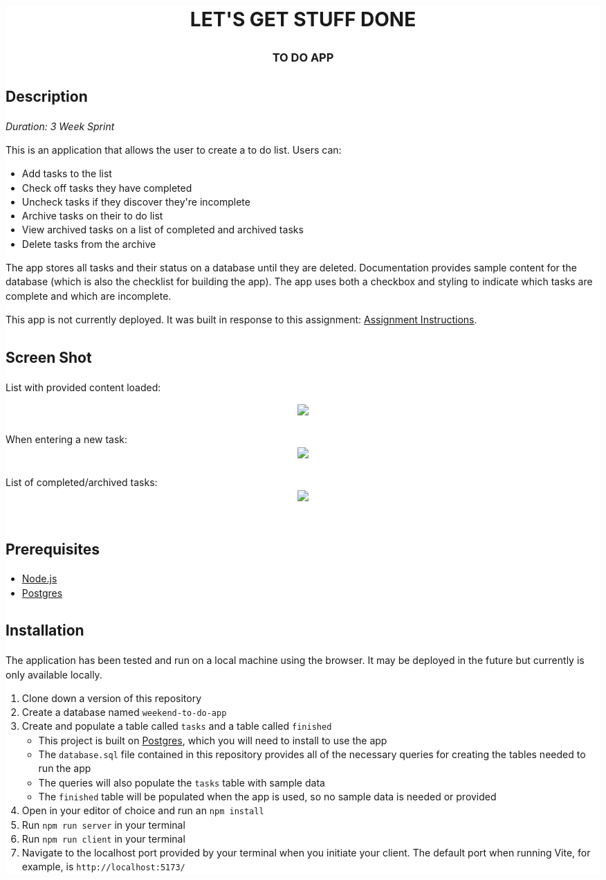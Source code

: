 # <center> LET'S GET STUFF DONE </center>
### <center> TO DO APP </center>

## Description

_Duration: 3 Week Sprint_

This is an application that allows the user to create a to do list.  Users can:

 * Add tasks to the list
 * Check off tasks they have completed
 * Uncheck tasks if they discover they're incomplete
 * Archive tasks on their to do list
 * View archived tasks on a list of completed and archived tasks
 * Delete tasks from the archive

The app stores all tasks and their status on a database until they are deleted.  Documentation provides sample content for the database (which is also the checklist for building the app).  The app uses both a checkbox and styling to indicate which tasks are complete and which are incomplete.

This app is not currently deployed.  It was built in response to this assignment: [Assignment Instructions](./INSTRUCTIONS.md).

## Screen Shot

List with provided content loaded:
<br />
<center><image src=public/images/default-loaded.png width=80%></center>
<br />
When entering a new task:
<br />
<center><image src=public/images/task-input.png width=80%></center>
<br />
List of completed/archived tasks:
<br />
<center><image src=public/images/done-list.png width=80%></center>
<br />

## Prerequisites

- [Node.js](https://nodejs.org/en/)
- [Postgres](https://www.postgresql.org/download/)

## Installation

The application has been tested and run on a local machine using the browser. It may be deployed in the future but currently is only available locally.

1. Clone down a version of this repository
2. Create a database named `weekend-to-do-app`
3. Create and populate a table called `tasks` and a table called `finished`  
    - This project is built on [Postgres](https://www.postgresql.org/download/), which you will need to install to use the app
    - The `database.sql` file contained in this repository provides all of the necessary queries for creating the tables needed to run the app
    - The queries will also populate the `tasks` table with sample data
    - The `finished` table will be populated when the app is used, so no sample data is needed or provided
4. Open in your editor of choice and run an `npm install`
5. Run `npm run server` in your terminal
6. Run `npm run client` in your terminal
7. Navigate to the localhost port provided by your terminal when you initiate your client.  The default port when running Vite, for example, is `http://localhost:5173/`